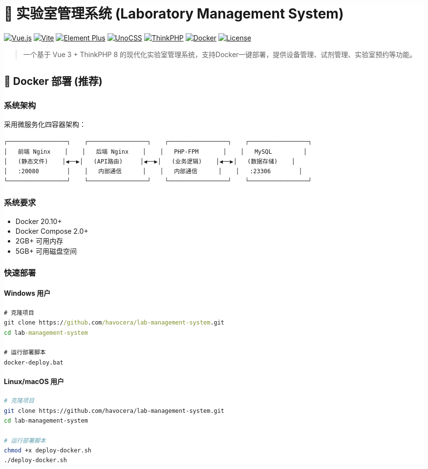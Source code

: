 # 🧪 实验室管理系统 (Laboratory Management System)

[![Vue.js](https://img.shields.io/badge/Vue.js-3.5.13-4FC08D.svg?style=flat&logo=vue.js)](https://vuejs.org/)
[![Vite](https://img.shields.io/badge/Vite-6.2.4-646CFF.svg?style=flat&logo=vite)](https://vitejs.dev/)
[![Element Plus](https://img.shields.io/badge/Element%20Plus-2.9.7-409EFF.svg?style=flat&logo=element)](https://element-plus.org/)
[![UnoCSS](https://img.shields.io/badge/UnoCSS-0.66.1-333333.svg?style=flat&logo=unocss)](https://unocss.dev/)
[![ThinkPHP](https://img.shields.io/badge/ThinkPHP-8.0-FF6B35.svg?style=flat&logo=php)](https://thinkphp.cn/)
[![Docker](https://img.shields.io/badge/Docker-20.10+-2496ED.svg?style=flat&logo=docker)](https://docker.com/)
[![License](https://img.shields.io/badge/License-MIT-blue.svg)](LICENSE)

> 一个基于 Vue 3 + ThinkPHP 8 的现代化实验室管理系统，支持Docker一键部署，提供设备管理、试剂管理、实验室预约等功能。

## 🐳 Docker 部署 (推荐)

### 系统架构

采用微服务化四容器架构：

```
┌─────────────────┐    ┌─────────────────┐    ┌─────────────────┐    ┌─────────────────┐
│   前端 Nginx    │    │   后端 Nginx    │    │   PHP-FPM       │    │   MySQL         │
│   (静态文件)    │◀──▶│   (API路由)     │◀──▶│   (业务逻辑)    │◀──▶│   (数据存储)    │
│   :20080        │    │   内部通信      │    │   内部通信      │    │   :23306        │
└─────────────────┘    └─────────────────┘    └─────────────────┘    └─────────────────┘
```

### 系统要求
- Docker 20.10+
- Docker Compose 2.0+
- 2GB+ 可用内存
- 5GB+ 可用磁盘空间

### 快速部署

#### Windows 用户
```cmd
# 克隆项目
git clone https://github.com/havocera/lab-management-system.git
cd lab-management-system

# 运行部署脚本
docker-deploy.bat
```

#### Linux/macOS 用户
```bash
# 克隆项目
git clone https://github.com/havocera/lab-management-system.git
cd lab-management-system

# 运行部署脚本
chmod +x deploy-docker.sh
./deploy-docker.sh
```

